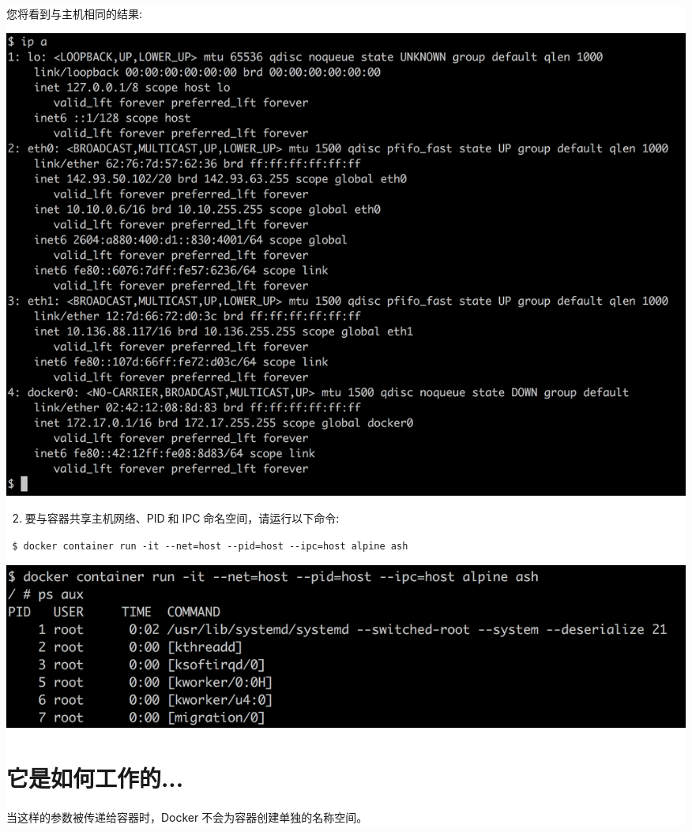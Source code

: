 您将看到与主机相同的结果:

![](img/dc1f6aee-9112-4a55-a4e9-b5a44f0dae40.png)

2.  要与容器共享主机网络、PID 和 IPC 命名空间，请运行以下命令:

```
 $ docker container run -it --net=host --pid=host --ipc=host alpine ash
```

![](img/f2575136-9ad4-49ad-bd56-374956079e86.png)

# 它是如何工作的...

当这样的参数被传递给容器时，Docker 不会为容器创建单独的名称空间。